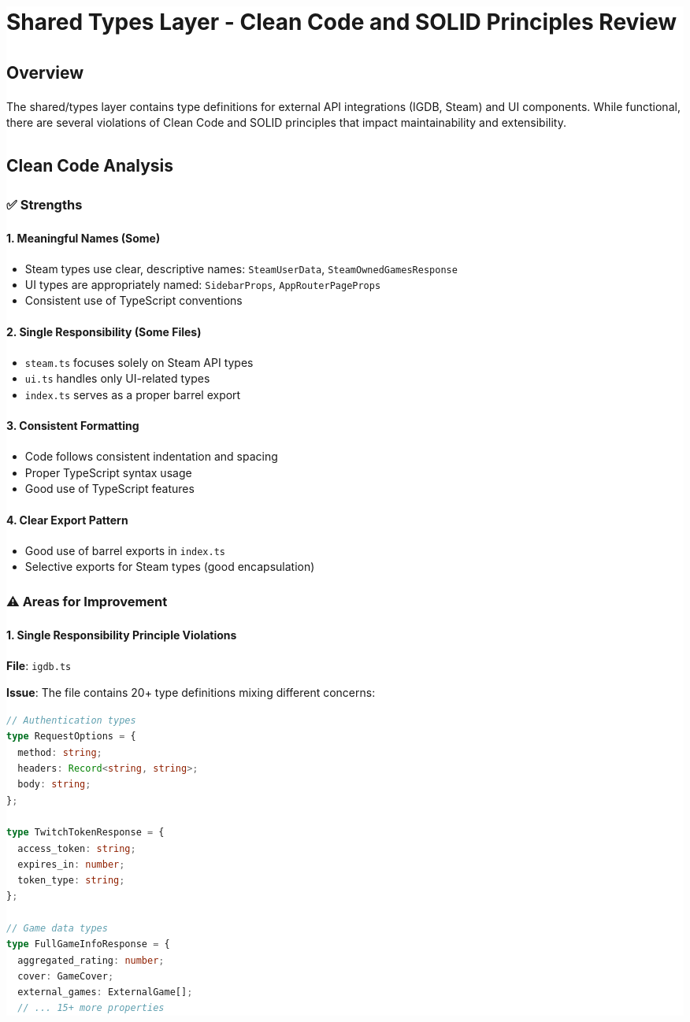 # Shared Types Layer - Clean Code and SOLID Principles Review

## Overview

The shared/types layer contains type definitions for external API integrations (IGDB, Steam) and UI components. While functional, there are several violations of Clean Code and SOLID principles that impact maintainability and extensibility.

## Clean Code Analysis

### ✅ Strengths

#### 1. **Meaningful Names (Some)**

- Steam types use clear, descriptive names: `SteamUserData`, `SteamOwnedGamesResponse`
- UI types are appropriately named: `SidebarProps`, `AppRouterPageProps`
- Consistent use of TypeScript conventions

#### 2. **Single Responsibility (Some Files)**

- `steam.ts` focuses solely on Steam API types
- `ui.ts` handles only UI-related types
- `index.ts` serves as a proper barrel export

#### 3. **Consistent Formatting**

- Code follows consistent indentation and spacing
- Proper TypeScript syntax usage
- Good use of TypeScript features

#### 4. **Clear Export Pattern**

- Good use of barrel exports in `index.ts`
- Selective exports for Steam types (good encapsulation)

### ⚠️ Areas for Improvement

#### 1. **Single Responsibility Principle Violations**

**File**: `igdb.ts`

**Issue**: The file contains 20+ type definitions mixing different concerns:

```typescript
// Authentication types
type RequestOptions = {
  method: string;
  headers: Record<string, string>;
  body: string;
};

type TwitchTokenResponse = {
  access_token: string;
  expires_in: number;
  token_type: string;
};

// Game data types
type FullGameInfoResponse = {
  aggregated_rating: number;
  cover: GameCover;
  external_games: ExternalGame[];
  // ... 15+ more properties
```